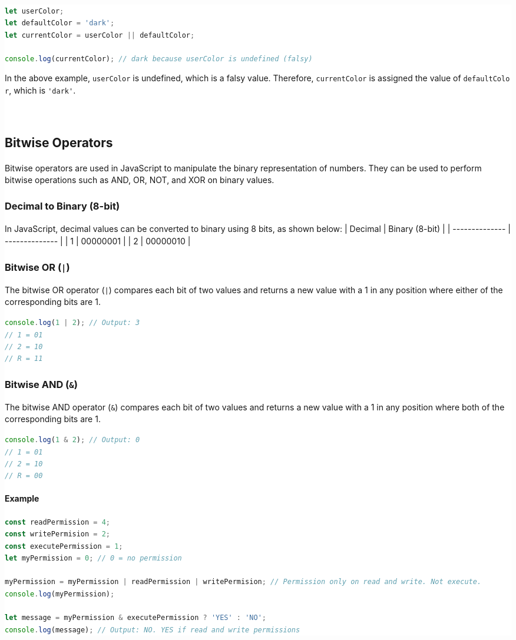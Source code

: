 ```js
let userColor;
let defaultColor = 'dark';
let currentColor = userColor || defaultColor;

console.log(currentColor); // dark because userColor is undefined (falsy)
```

In the above example, `userColor` is undefined, which is a falsy value. Therefore, `currentColor` is assigned the value of `defaultColor`, which is `'dark'`.

<br>

## Bitwise Operators

Bitwise operators are used in JavaScript to manipulate the binary representation of numbers. They can be used to perform bitwise operations such as AND, OR, NOT, and XOR on binary values.

### Decimal to Binary (8-bit)

In JavaScript, decimal values can be converted to binary using 8 bits, as shown below:
| Decimal | Binary (8-bit) |
| -------------- | -------------- |
| 1 | 00000001 |
| 2 | 00000010 |

### Bitwise OR (`|`)

The bitwise OR operator (`|`) compares each bit of two values and returns a new value with a 1 in any position where either of the corresponding bits are 1.

```js
console.log(1 | 2); // Output: 3
// 1 = 01
// 2 = 10
// R = 11
```

### Bitwise AND (`&`)

The bitwise AND operator (`&`) compares each bit of two values and returns a new value with a 1 in any position where both of the corresponding bits are 1.

```js
console.log(1 & 2); // Output: 0
// 1 = 01
// 2 = 10
// R = 00
```

#### Example

```js
const readPermission = 4;
const writePermision = 2;
const executePermission = 1;
let myPermission = 0; // 0 = no permission

myPermission = myPermission | readPermission | writePermision; // Permission only on read and write. Not execute.
console.log(myPermission);

let message = myPermission & executePermission ? 'YES' : 'NO';
console.log(message); // Output: NO. YES if read and write permissions
```
